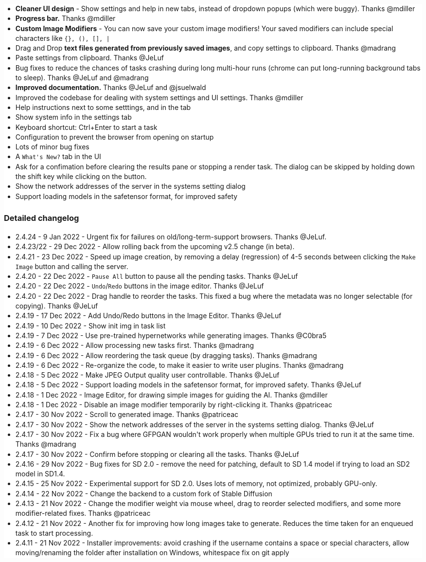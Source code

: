 - **Cleaner UI design** - Show settings and help in new tabs, instead of dropdown popups (which were buggy). Thanks @mdiller
- **Progress bar.** Thanks @mdiller
- **Custom Image Modifiers** - You can now save your custom image modifiers! Your saved modifiers can include special characters like `{}, (), [], |`
- Drag and Drop **text files generated from previously saved images**, and copy settings to clipboard. Thanks @madrang
- Paste settings from clipboard. Thanks @JeLuf
- Bug fixes to reduce the chances of tasks crashing during long multi-hour runs (chrome can put long-running background tabs to sleep). Thanks @JeLuf and @madrang
- **Improved documentation.** Thanks @JeLuf and @jsuelwald
- Improved the codebase for dealing with system settings and UI settings. Thanks @mdiller
- Help instructions next to some setttings, and in the tab
- Show system info in the settings tab
- Keyboard shortcut: Ctrl+Enter to start a task
- Configuration to prevent the browser from opening on startup
- Lots of minor bug fixes
- A `What's New?` tab in the UI
- Ask for a confimation before clearing the results pane or stopping a render task. The dialog can be skipped by holding down the shift key while clicking on the button.
- Show the network addresses of the server in the systems setting dialog
- Support loading models in the safetensor format, for improved safety

### Detailed changelog
* 2.4.24 - 9 Jan 2022 - Urgent fix for failures on old/long-term-support browsers. Thanks @JeLuf.
* 2.4.23/22 - 29 Dec 2022 - Allow rolling back from the upcoming v2.5 change (in beta).
* 2.4.21 - 23 Dec 2022 - Speed up image creation, by removing a delay (regression) of 4-5 seconds between clicking the `Make Image` button and calling the server.
* 2.4.20 - 22 Dec 2022 - `Pause All` button to pause all the pending tasks. Thanks @JeLuf
* 2.4.20 - 22 Dec 2022 - `Undo`/`Redo` buttons in the image editor. Thanks @JeLuf
* 2.4.20 - 22 Dec 2022 - Drag handle to reorder the tasks. This fixed a bug where the metadata was no longer selectable (for copying). Thanks @JeLuf
* 2.4.19 - 17 Dec 2022 - Add Undo/Redo buttons in the Image Editor. Thanks @JeLuf
* 2.4.19 - 10 Dec 2022 - Show init img in task list
* 2.4.19 - 7 Dec 2022 - Use pre-trained hypernetworks while generating images. Thanks @C0bra5
* 2.4.19 - 6 Dec 2022 - Allow processing new tasks first. Thanks @madrang
* 2.4.19 - 6 Dec 2022 - Allow reordering the task queue (by dragging tasks). Thanks @madrang
* 2.4.19 - 6 Dec 2022 - Re-organize the code, to make it easier to write user plugins. Thanks @madrang
* 2.4.18 - 5 Dec 2022 - Make JPEG Output quality user controllable. Thanks @JeLuf
* 2.4.18 - 5 Dec 2022 - Support loading models in the safetensor format, for improved safety. Thanks @JeLuf
* 2.4.18 - 1 Dec 2022 - Image Editor, for drawing simple images for guiding the AI. Thanks @mdiller
* 2.4.18 - 1 Dec 2022 - Disable an image modifier temporarily by right-clicking it. Thanks @patriceac
* 2.4.17 - 30 Nov 2022 - Scroll to generated image. Thanks @patriceac
* 2.4.17 - 30 Nov 2022 - Show the network addresses of the server in the systems setting dialog. Thanks @JeLuf
* 2.4.17 - 30 Nov 2022 - Fix a bug where GFPGAN wouldn't work properly when multiple GPUs tried to run it at the same time. Thanks @madrang
* 2.4.17 - 30 Nov 2022 - Confirm before stopping or clearing all the tasks. Thanks @JeLuf
* 2.4.16 - 29 Nov 2022 - Bug fixes for SD 2.0 - remove the need for patching, default to SD 1.4 model if trying to load an SD2 model in SD1.4.
* 2.4.15 - 25 Nov 2022 - Experimental support for SD 2.0. Uses lots of memory, not optimized, probably GPU-only.
* 2.4.14 - 22 Nov 2022 - Change the backend to a custom fork of Stable Diffusion
* 2.4.13 - 21 Nov 2022 - Change the modifier weight via mouse wheel, drag to reorder selected modifiers, and some more modifier-related fixes. Thanks @patriceac
* 2.4.12 - 21 Nov 2022 - Another fix for improving how long images take to generate. Reduces the time taken for an enqueued task to start processing.
* 2.4.11 - 21 Nov 2022 - Installer improvements: avoid crashing if the username contains a space or special characters, allow moving/renaming the folder after installation on Windows, whitespace fix on git apply